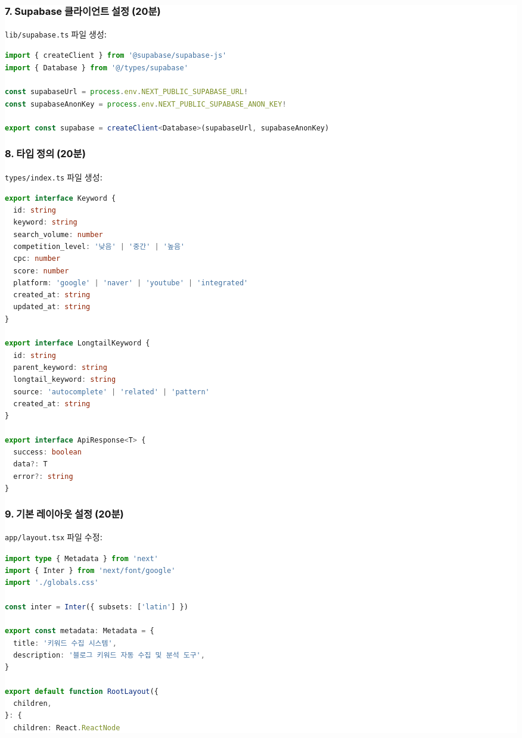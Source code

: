 ### 7. Supabase 클라이언트 설정 (20분)

`lib/supabase.ts` 파일 생성:

```typescript
import { createClient } from '@supabase/supabase-js'
import { Database } from '@/types/supabase'

const supabaseUrl = process.env.NEXT_PUBLIC_SUPABASE_URL!
const supabaseAnonKey = process.env.NEXT_PUBLIC_SUPABASE_ANON_KEY!

export const supabase = createClient<Database>(supabaseUrl, supabaseAnonKey)
```

### 8. 타입 정의 (20분)

`types/index.ts` 파일 생성:

```typescript
export interface Keyword {
  id: string
  keyword: string
  search_volume: number
  competition_level: '낮음' | '중간' | '높음'
  cpc: number
  score: number
  platform: 'google' | 'naver' | 'youtube' | 'integrated'
  created_at: string
  updated_at: string
}

export interface LongtailKeyword {
  id: string
  parent_keyword: string
  longtail_keyword: string
  source: 'autocomplete' | 'related' | 'pattern'
  created_at: string
}

export interface ApiResponse<T> {
  success: boolean
  data?: T
  error?: string
}
```

### 9. 기본 레이아웃 설정 (20분)

`app/layout.tsx` 파일 수정:

```typescript
import type { Metadata } from 'next'
import { Inter } from 'next/font/google'
import './globals.css'

const inter = Inter({ subsets: ['latin'] })

export const metadata: Metadata = {
  title: '키워드 수집 시스템',
  description: '블로그 키워드 자동 수집 및 분석 도구',
}

export default function RootLayout({
  children,
}: {
  children: React.ReactNode
```